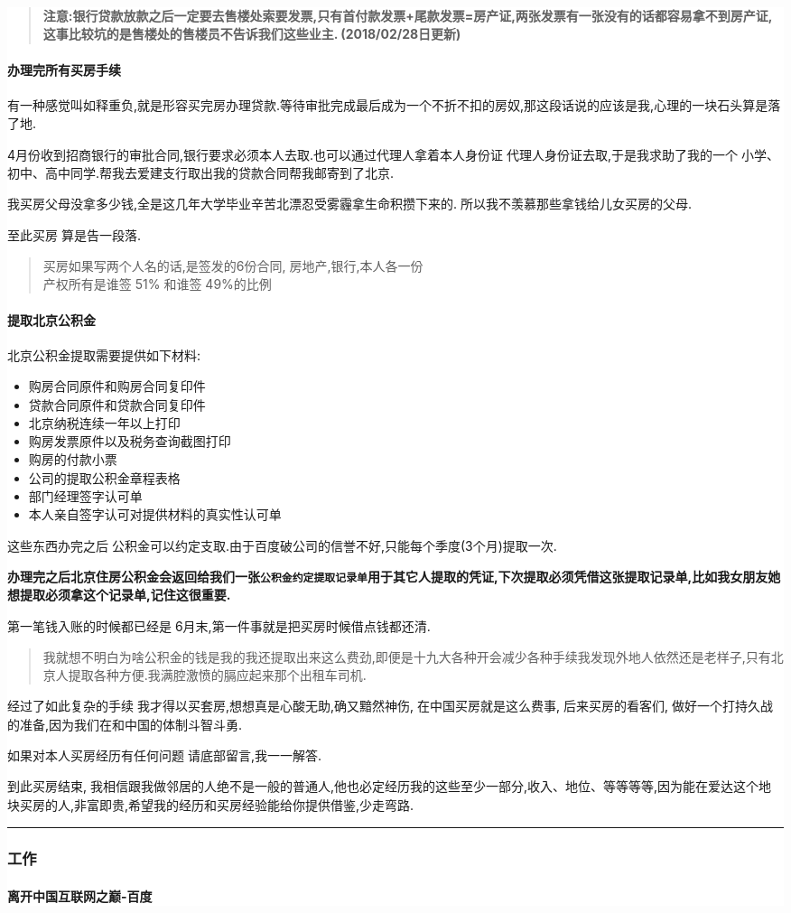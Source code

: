 > __注意:银行贷款放款之后一定要去售楼处索要发票,只有首付款发票+尾款发票=房产证,两张发票有一张没有的话都容易拿不到房产证,这事比较坑的是售楼处的售楼员不告诉我们这些业主. (2018/02/28日更新)__



#### 办理完所有买房手续

有一种感觉叫如释重负,就是形容买完房办理贷款.等待审批完成最后成为一个不折不扣的房奴,那这段话说的应该是我,心理的一块石头算是落了地.


4月份收到招商银行的审批合同,银行要求必须本人去取.也可以通过代理人拿着本人身份证 代理人身份证去取,于是我求助了我的一个 小学、初中、高中同学.帮我去爱建支行取出我的贷款合同帮我邮寄到了北京.

我买房父母没拿多少钱,全是这几年大学毕业辛苦北漂忍受雾霾拿生命积攒下来的.
所以我不羡慕那些拿钱给儿女买房的父母.

至此买房 算是告一段落.

> 买房如果写两个人名的话,是签发的6份合同, 房地产,银行,本人各一份  
> 产权所有是谁签 51% 和谁签 49%的比例


#### 提取北京公积金

北京公积金提取需要提供如下材料:

* 购房合同原件和购房合同复印件
* 贷款合同原件和贷款合同复印件
* 北京纳税连续一年以上打印
* 购房发票原件以及税务查询截图打印
* 购房的付款小票
* 公司的提取公积金章程表格
* 部门经理签字认可单
* 本人亲自签字认可对提供材料的真实性认可单

这些东西办完之后 公积金可以约定支取.由于百度破公司的信誉不好,只能每个季度(3个月)提取一次.

**办理完之后北京住房公积金会返回给我们一张`公积金约定提取记录单`用于其它人提取的凭证,下次提取必须凭借这张提取记录单,比如我女朋友她想提取必须拿这个记录单,记住这很重要.**

第一笔钱入账的时候都已经是 6月末,第一件事就是把买房时候借点钱都还清.

> 我就想不明白为啥公积金的钱是我的我还提取出来这么费劲,即便是十九大各种开会减少各种手续我发现外地人依然还是老样子,只有北京人提取各种方便.我满腔激愤的膈应起来那个出租车司机.

经过了如此复杂的手续 我才得以买套房,想想真是心酸无助,确又黯然神伤, 在中国买房就是这么费事, 后来买房的看客们, 做好一个打持久战的准备,因为我们在和中国的体制斗智斗勇.

如果对本人买房经历有任何问题 请底部留言,我一一解答.

到此买房结束, 我相信跟我做邻居的人绝不是一般的普通人,他也必定经历我的这些至少一部分,收入、地位、等等等等,因为能在爱达这个地块买房的人,非富即贵,希望我的经历和买房经验能给你提供借鉴,少走弯路.

---

### 工作

#### 离开中国互联网之巅-百度
